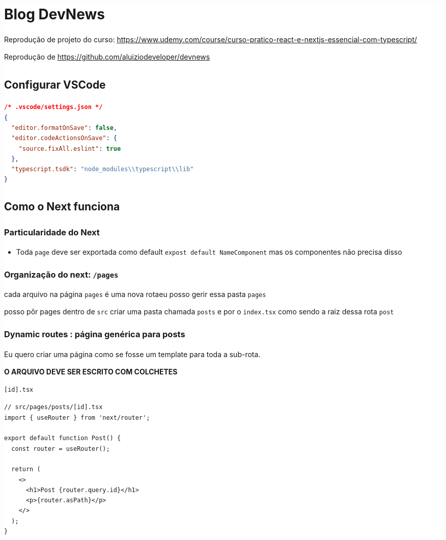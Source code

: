 # Blog DevNews

Reprodução de projeto do curso: https://www.udemy.com/course/curso-pratico-react-e-nextjs-essencial-com-typescript/

Reproduçâo de https://github.com/aluiziodeveloper/devnews

## Configurar VSCode

````json
/* .vscode/settings.json */
{
  "editor.formatOnSave": false,
  "editor.codeActionsOnSave": {
    "source.fixAll.eslint": true
  },
  "typescript.tsdk": "node_modules\\typescript\\lib"
}
````

## Como o Next funciona

### Particularidade do Next

+ Toda `page` deve ser exportada como default `expost default NameComponent` mas os componentes não precisa disso

### Organização do next: `/pages`

cada arquivo na página ``pages`` é uma nova rotaeu posso gerir essa pasta `pages`


posso pôr pages dentro de ``src``  criar uma pasta chamada `posts` e por o `index.tsx` como sendo a raiz dessa rota `post`

### Dynamic routes : página genérica para posts

Eu quero criar uma página como se fosse um template para toda a sub-rota.

**O ARQUIVO DEVE SER ESCRITO COM COLCHETES**

`[id].tsx`

````tsx
// src/pages/posts/[id].tsx
import { useRouter } from 'next/router';

export default function Post() {
  const router = useRouter();

  return (
    <>
      <h1>Post {router.query.id}</h1>
      <p>{router.asPath}</p>
    </>
  );
}
````
